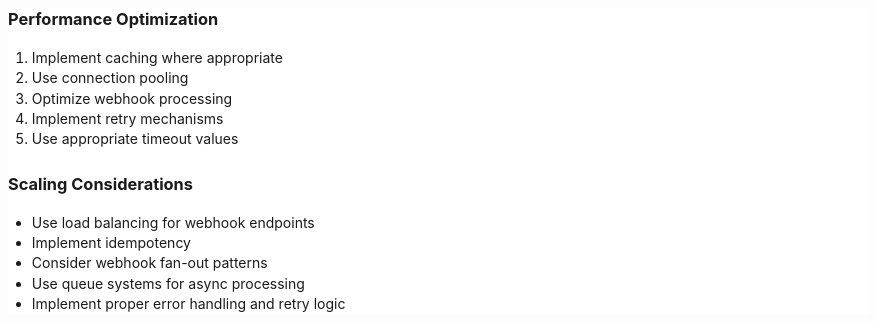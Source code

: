 ### Performance Optimization

1. Implement caching where appropriate
2. Use connection pooling
3. Optimize webhook processing
4. Implement retry mechanisms
5. Use appropriate timeout values

### Scaling Considerations

- Use load balancing for webhook endpoints
- Implement idempotency
- Consider webhook fan-out patterns
- Use queue systems for async processing
- Implement proper error handling and retry logic
